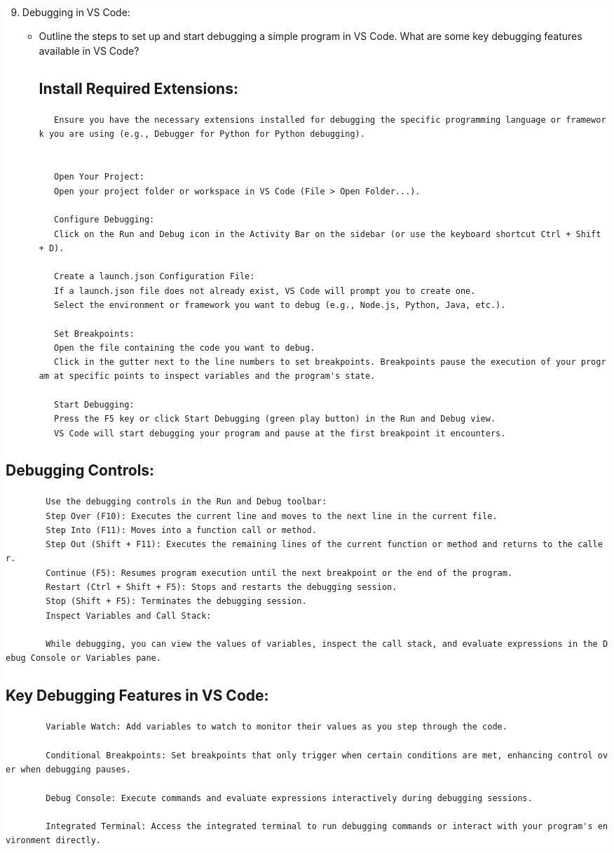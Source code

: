 9. Debugging in VS Code:
   - Outline the steps to set up and start debugging a simple program in VS Code. What are some key debugging features available in VS Code?

       ##        Install Required Extensions:
            Ensure you have the necessary extensions installed for debugging the specific programming language or framework you are using (e.g., Debugger for Python for Python debugging).


            Open Your Project:
            Open your project folder or workspace in VS Code (File > Open Folder...).

            Configure Debugging:
            Click on the Run and Debug icon in the Activity Bar on the sidebar (or use the keyboard shortcut Ctrl + Shift + D).

            Create a launch.json Configuration File:
            If a launch.json file does not already exist, VS Code will prompt you to create one.
            Select the environment or framework you want to debug (e.g., Node.js, Python, Java, etc.).

            Set Breakpoints:
            Open the file containing the code you want to debug.
            Click in the gutter next to the line numbers to set breakpoints. Breakpoints pause the execution of your program at specific points to inspect variables and the program's state.

            Start Debugging:
            Press the F5 key or click Start Debugging (green play button) in the Run and Debug view.
            VS Code will start debugging your program and pause at the first breakpoint it encounters.

 ##           Debugging Controls:

            Use the debugging controls in the Run and Debug toolbar:
            Step Over (F10): Executes the current line and moves to the next line in the current file.
            Step Into (F11): Moves into a function call or method.
            Step Out (Shift + F11): Executes the remaining lines of the current function or method and returns to the caller.
            Continue (F5): Resumes program execution until the next breakpoint or the end of the program.
            Restart (Ctrl + Shift + F5): Stops and restarts the debugging session.
            Stop (Shift + F5): Terminates the debugging session.
            Inspect Variables and Call Stack:

            While debugging, you can view the values of variables, inspect the call stack, and evaluate expressions in the Debug Console or Variables pane.


 ##           Key Debugging Features in VS Code:

            Variable Watch: Add variables to watch to monitor their values as you step through the code.

            Conditional Breakpoints: Set breakpoints that only trigger when certain conditions are met, enhancing control over when debugging pauses.

            Debug Console: Execute commands and evaluate expressions interactively during debugging sessions.

            Integrated Terminal: Access the integrated terminal to run debugging commands or interact with your program's environment directly.
